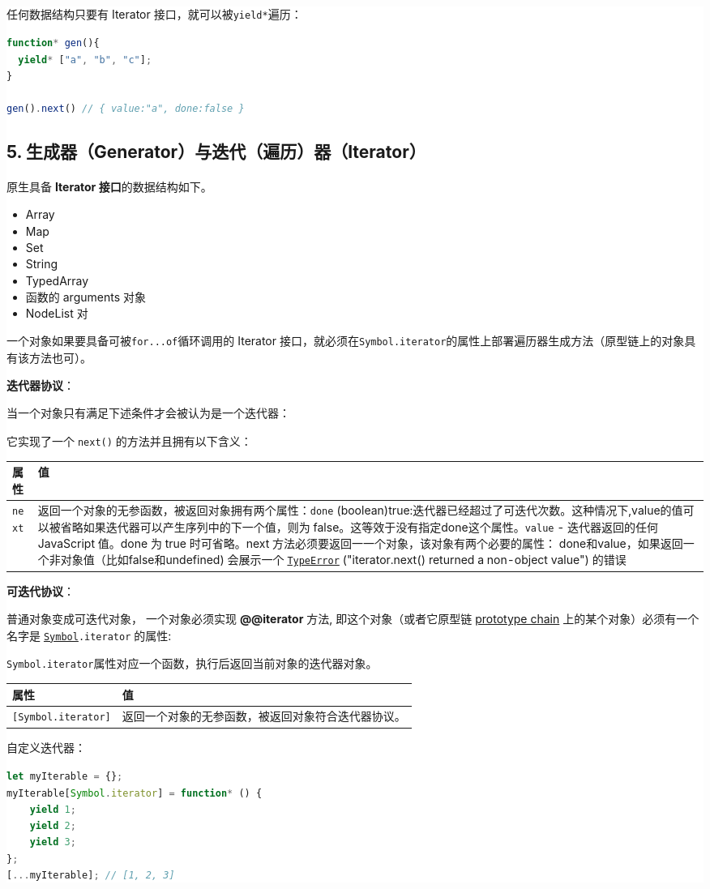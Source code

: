 任何数据结构只要有 Iterator 接口，就可以被`yield*`遍历：

```js
function* gen(){
  yield* ["a", "b", "c"];
}

gen().next() // { value:"a", done:false }
```
## 5. 生成器（Generator）与迭代（遍历）器（Iterator）

原生具备 **Iterator 接口**的数据结构如下。

- Array
- Map
- Set
- String
- TypedArray
- 函数的 arguments 对象
- NodeList 对

一个对象如果要具备可被`for...of`循环调用的 Iterator 接口，就必须在`Symbol.iterator`的属性上部署遍历器生成方法（原型链上的对象具有该方法也可）。

**迭代器协议**：

当一个对象只有满足下述条件才会被认为是一个迭代器：

它实现了一个 `next()` 的方法并且拥有以下含义：

| 属性   | 值                                                           |
| :----- | :----------------------------------------------------------- |
| `next` | 返回一个对象的无参函数，被返回对象拥有两个属性：`done` (boolean)true:迭代器已经超过了可迭代次数。这种情况下,value的值可以被省略如果迭代器可以产生序列中的下一个值，则为 false。这等效于没有指定done这个属性。`value` - 迭代器返回的任何 JavaScript 值。done 为 true 时可省略。next 方法必须要返回一一个对象，该对象有两个必要的属性： done和value，如果返回一个非对象值（比如false和undefined) 会展示一个 [`TypeError`](https://developer.mozilla.org/zh-CN/docs/Web/JavaScript/Reference/Global_Objects/TypeError) ("iterator.next() returned a non-object value") 的错误 |

**可迭代协议**：

普通对象变成可迭代对象， 一个对象必须实现 **@@iterator** 方法, 即这个对象（或者它原型链 [prototype chain](https://developer.mozilla.org/en-US/docs/Web/JavaScript/Guide/Inheritance_and_the_prototype_chain) 上的某个对象）必须有一个名字是 [`Symbol`](https://developer.mozilla.org/zh-CN/docs/Web/JavaScript/Reference/Global_Objects/Symbol)`.iterator` 的属性:

`Symbol.iterator`属性对应一个函数，执行后返回当前对象的迭代器对象。

| 属性                | 值                                                 |
| :------------------ | :------------------------------------------------- |
| `[Symbol.iterator]` | 返回一个对象的无参函数，被返回对象符合迭代器协议。 |

自定义迭代器：

```js
let myIterable = {};
myIterable[Symbol.iterator] = function* () {
    yield 1;
    yield 2;
    yield 3;
};
[...myIterable]; // [1, 2, 3]
```
